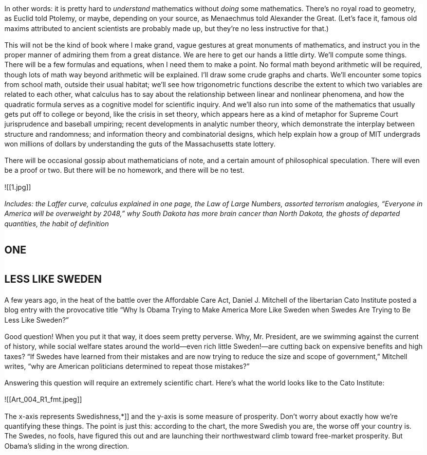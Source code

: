 In other words: it is pretty hard to _understand_ mathematics without _doing_ some mathematics. There’s no royal road to geometry, as Euclid told Ptolemy, or maybe, depending on your source, as Menaechmus told Alexander the Great. (Let’s face it, famous old maxims attributed to ancient scientists are probably made up, but they’re no less instructive for that.)

This will not be the kind of book where I make grand, vague gestures at great monuments of mathematics, and instruct you in the proper manner of admiring them from a great distance. We are here to get our hands a little dirty. We’ll compute some things. There will be a few formulas and equations, when I need them to make a point. No formal math beyond arithmetic will be required, though lots of math way beyond arithmetic will be explained. I’ll draw some crude graphs and charts. We’ll encounter some topics from school math, outside their usual habitat; we’ll see how trigonometric functions describe the extent to which two variables are related to each other, what calculus has to say about the relationship between linear and nonlinear phenomena, and how the quadratic formula serves as a cognitive model for scientific inquiry. And we’ll also run into some of the mathematics that usually gets put off to college or beyond, like the crisis in set theory, which appears here as a kind of metaphor for Supreme Court jurisprudence and baseball umpiring; recent developments in analytic number theory, which demonstrate the interplay between structure and randomness; and information theory and combinatorial designs, which help explain how a group of MIT undergrads won millions of dollars by understanding the guts of the Massachusetts state lottery.

There will be occasional gossip about mathematicians of note, and a certain amount of philosophical speculation. There will even be a proof or two. But there will be no homework, and there will be no test.    

![[1.jpg]]

_Includes: the Laffer curve, calculus explained in one page, the Law of Large Numbers, assorted terrorism analogies, “Everyone in America will be overweight by 2048,” why South Dakota has more brain cancer than North Dakota, the ghosts of departed quantities, the habit of definition_

    

## ONE

## LESS LIKE SWEDEN

A few years ago, in the heat of the battle over the Affordable Care Act, Daniel J. Mitchell of the libertarian Cato Institute posted a blog entry with the provocative title “Why Is Obama Trying to Make America More Like Sweden when Swedes Are Trying to Be Less Like Sweden?”

Good question! When you put it that way, it does seem pretty perverse. Why, Mr. President, are we swimming against the current of history, while social welfare states around the world—even rich little Sweden!—are cutting back on expensive benefits and high taxes? “If Swedes have learned from their mistakes and are now trying to reduce the size and scope of government,” Mitchell writes, “why are American politicians determined to repeat those mistakes?”

Answering this question will require an extremely scientific chart. Here’s what the world looks like to the Cato Institute:

![[Art_004_R1_fmt.jpeg]]

The x-axis represents Swedishness,*]] and the y-axis is some measure of prosperity. Don’t worry about exactly how we’re quantifying these things. The point is just this: according to the chart, the more Swedish you are, the worse off your country is. The Swedes, no fools, have figured this out and are launching their northwestward climb toward free-market prosperity. But Obama’s sliding in the wrong direction.
